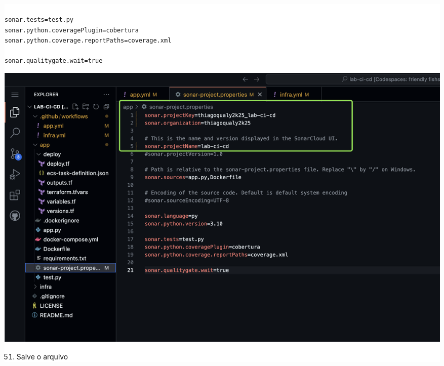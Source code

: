 ```properties

sonar.tests=test.py
sonar.python.coveragePlugin=cobertura
sonar.python.coverage.reportPaths=coverage.xml

sonar.qualitygate.wait=true
```

![](./img/050.png)

51. Salve o arquivo 

